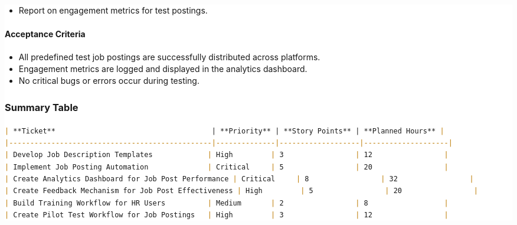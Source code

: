 - Report on engagement metrics for test postings.

#### **Acceptance Criteria**
- All predefined test job postings are successfully distributed across platforms.
- Engagement metrics are logged and displayed in the analytics dashboard.
- No critical bugs or errors occur during testing.

### **Summary Table**
``` markdown
| **Ticket**                                     | **Priority** | **Story Points** | **Planned Hours** |
|------------------------------------------------|--------------|-------------------|--------------------|
| Develop Job Description Templates             | High         | 3                 | 12                 |
| Implement Job Posting Automation              | Critical     | 5                 | 20                 |
| Create Analytics Dashboard for Job Post Performance | Critical     | 8                 | 32                 |
| Create Feedback Mechanism for Job Post Effectiveness | High         | 5                 | 20                 |
| Build Training Workflow for HR Users          | Medium       | 2                 | 8                  |
| Create Pilot Test Workflow for Job Postings   | High         | 3                 | 12                 |
```
